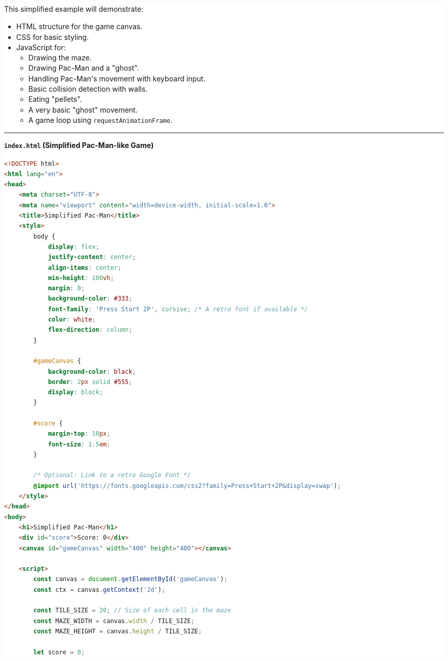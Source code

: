 This simplified example will demonstrate:
*   HTML structure for the game canvas.
*   CSS for basic styling.
*   JavaScript for:
    *   Drawing the maze.
    *   Drawing Pac-Man and a "ghost".
    *   Handling Pac-Man's movement with keyboard input.
    *   Basic collision detection with walls.
    *   Eating "pellets".
    *   A very basic "ghost" movement.
    *   A game loop using `requestAnimationFrame`.

---

**`index.html` (Simplified Pac-Man-like Game)**

```html
<!DOCTYPE html>
<html lang="en">
<head>
    <meta charset="UTF-8">
    <meta name="viewport" content="width=device-width, initial-scale=1.0">
    <title>Simplified Pac-Man</title>
    <style>
        body {
            display: flex;
            justify-content: center;
            align-items: center;
            min-height: 100vh;
            margin: 0;
            background-color: #333;
            font-family: 'Press Start 2P', cursive; /* A retro font if available */
            color: white;
            flex-direction: column;
        }

        #gameCanvas {
            background-color: black;
            border: 2px solid #555;
            display: block;
        }

        #score {
            margin-top: 10px;
            font-size: 1.5em;
        }

        /* Optional: Link to a retro Google Font */
        @import url('https://fonts.googleapis.com/css2?family=Press+Start+2P&display=swap');
    </style>
</head>
<body>
    <h1>Simplified Pac-Man</h1>
    <div id="score">Score: 0</div>
    <canvas id="gameCanvas" width="400" height="400"></canvas>

    <script>
        const canvas = document.getElementById('gameCanvas');
        const ctx = canvas.getContext('2d');

        const TILE_SIZE = 20; // Size of each cell in the maze
        const MAZE_WIDTH = canvas.width / TILE_SIZE;
        const MAZE_HEIGHT = canvas.height / TILE_SIZE;

        let score = 0;
```